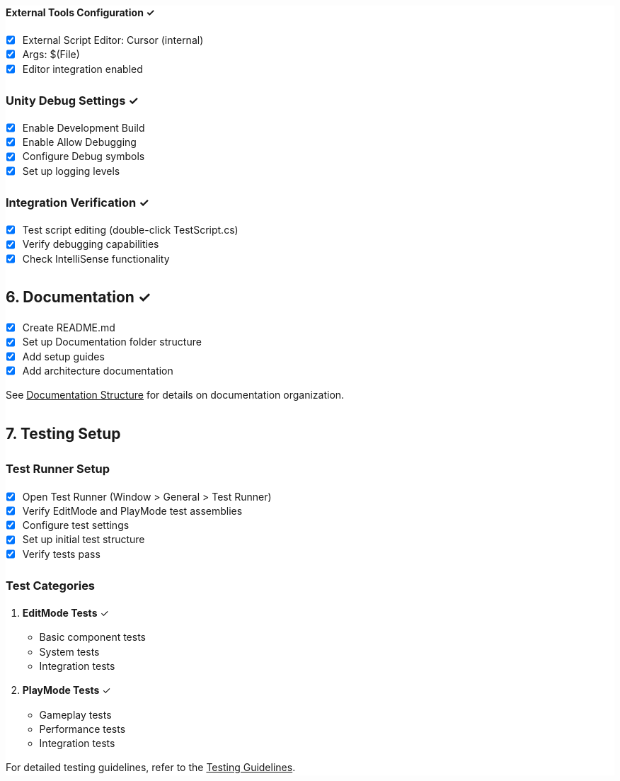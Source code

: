 #### External Tools Configuration ✓

- [x] External Script Editor: Cursor (internal)
- [x] Args: $(File)
- [x] Editor integration enabled

### Unity Debug Settings ✓

- [x] Enable Development Build
- [x] Enable Allow Debugging
- [x] Configure Debug symbols
- [x] Set up logging levels

### Integration Verification ✓

- [x] Test script editing (double-click TestScript.cs)
- [x] Verify debugging capabilities
- [x] Check IntelliSense functionality

## 6. Documentation ✓

- [x] Create README.md
- [x] Set up Documentation folder structure
- [x] Add setup guides
- [x] Add architecture documentation

See [Documentation Structure](../Project/Structure.md#documentation) for details on documentation organization.

## 7. Testing Setup

### Test Runner Setup

- [x] Open Test Runner (Window > General > Test Runner)
- [x] Verify EditMode and PlayMode test assemblies
- [x] Configure test settings
- [x] Set up initial test structure
- [x] Verify tests pass

### Test Categories

1. **EditMode Tests** ✓
   - Basic component tests
   - System tests
   - Integration tests

2. **PlayMode Tests** ✓
   - Gameplay tests
   - Performance tests
   - Integration tests

For detailed testing guidelines, refer to the [Testing Guidelines](../Guidelines/testing_guidelines.md).
